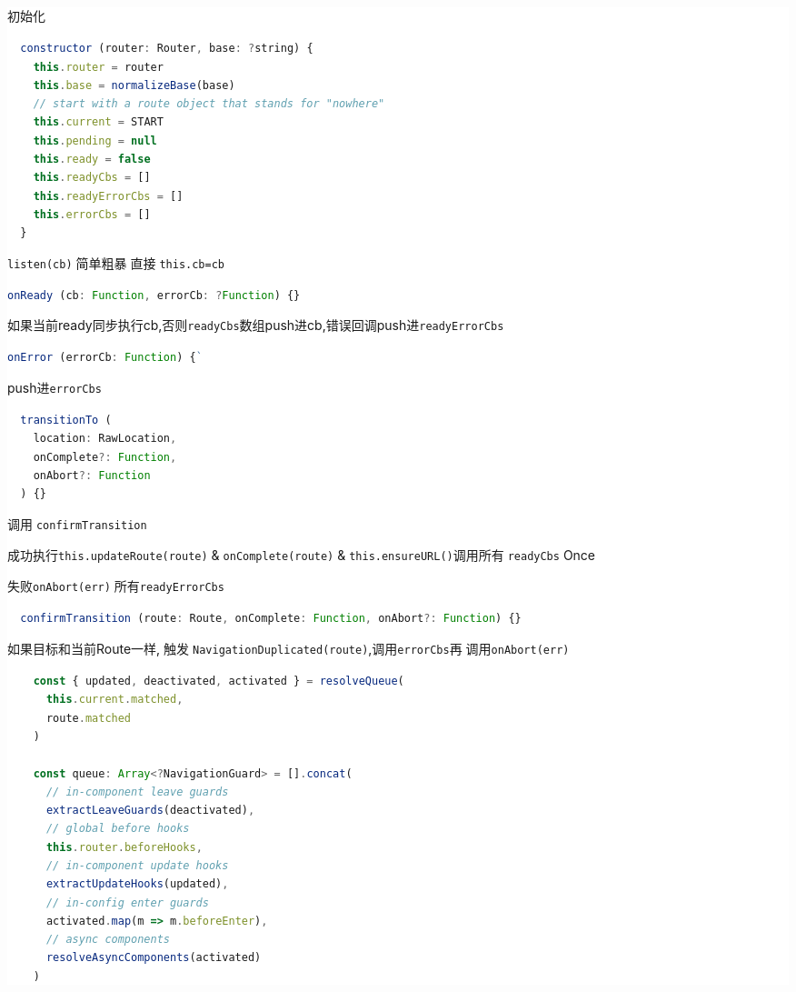 初始化

```js
  constructor (router: Router, base: ?string) {
    this.router = router
    this.base = normalizeBase(base)
    // start with a route object that stands for "nowhere"
    this.current = START
    this.pending = null
    this.ready = false
    this.readyCbs = []
    this.readyErrorCbs = []
    this.errorCbs = []
  }
```

`listen(cb)` 简单粗暴 直接 `this.cb=cb`

```js
onReady (cb: Function, errorCb: ?Function) {}
```

如果当前ready同步执行cb,否则`readyCbs`数组push进cb,错误回调push进`readyErrorCbs`

```js
onError (errorCb: Function) {`
```

push进`errorCbs`

```js
  transitionTo (
    location: RawLocation,
    onComplete?: Function,
    onAbort?: Function
  ) {}
```

调用 `confirmTransition`

成功执行`this.updateRoute(route)` & `onComplete(route)` & `this.ensureURL()`调用所有 `readyCbs` Once

失败`onAbort(err)` 所有`readyErrorCbs`

```js
  confirmTransition (route: Route, onComplete: Function, onAbort?: Function) {}
```

如果目标和当前Route一样, 触发 `NavigationDuplicated(route)`,调用`errorCbs`再 调用`onAbort(err)`

```js
    const { updated, deactivated, activated } = resolveQueue(
      this.current.matched,
      route.matched
    )
    
    const queue: Array<?NavigationGuard> = [].concat(
      // in-component leave guards
      extractLeaveGuards(deactivated),
      // global before hooks
      this.router.beforeHooks,
      // in-component update hooks
      extractUpdateHooks(updated),
      // in-config enter guards
      activated.map(m => m.beforeEnter),
      // async components
      resolveAsyncComponents(activated)
    )
```
